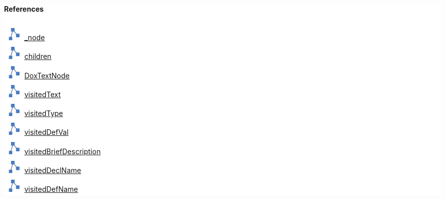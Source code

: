 <a id="references"></a>
<h4>References</h4>
<div class="paragraph">
<span class="paragraph"><img src="../images/class.svg"/><a href="a01415.md#_node">_node</a>
</span>
</div>
<div class="paragraph">
<span class="paragraph"><img src="../images/class.svg"/><a href="a01259.md#children">children</a>
</span>
</div>
<div class="paragraph">
<span class="paragraph"><img src="../images/class.svg"/><a href="a00991.md#doxtextnode">DoxTextNode</a>
</span>
</div>
<div class="paragraph">
<span class="paragraph"><img src="../images/class.svg"/><a href="a01667.md#visitedtext">visitedText</a>
</span>
</div>
<div class="paragraph">
<span class="paragraph"><img src="../images/class.svg"/><a href="a01667.md#visitedtype">visitedType</a>
</span>
</div>
<div class="paragraph">
<span class="paragraph"><img src="../images/class.svg"/><a href="a01667.md#visiteddefval">visitedDefVal</a>
</span>
</div>
<div class="paragraph">
<span class="paragraph"><img src="../images/class.svg"/><a href="a01667.md#visitedbriefdescription">visitedBriefDescription</a>
</span>
</div>
<div class="paragraph">
<span class="paragraph"><img src="../images/class.svg"/><a href="a01667.md#visiteddeclname">visitedDeclName</a>
</span>
</div>
<div class="paragraph">
<span class="paragraph"><img src="../images/class.svg"/><a href="a01667.md#visiteddefname">visitedDefName</a>
</span>
</div>
<div class="paragraph">